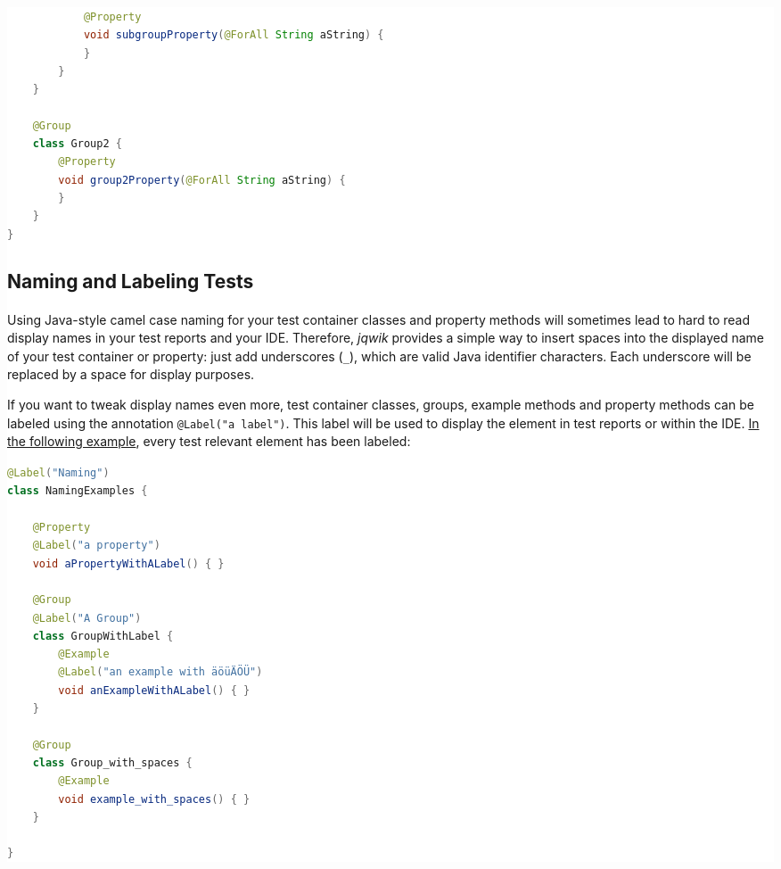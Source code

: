 ```java
			@Property
			void subgroupProperty(@ForAll String aString) {
			}
		}
	}

	@Group
	class Group2 {
		@Property
		void group2Property(@ForAll String aString) {
		}
	}
}
```

## Naming and Labeling Tests

Using Java-style camel case naming for your test container classes and property methods
will sometimes lead to hard to read display names in your test reports
and your IDE.
Therefore, _jqwik_ provides a simple way to insert spaces
into the displayed name of your test container or property:
just add underscores (`_`), which are valid Java identifier characters.
Each underscore will be replaced by a space for display purposes.

If you want to tweak display names even more,
test container classes, groups, example methods and property methods can be labeled
using the annotation `@Label("a label")`. This label will be used to display the element
in test reports or within the IDE. 
[In the following example](https://github.com/jlink/jqwik/blob/1.3.7/documentation/src/test/java/net/jqwik/docs/NamingExamples.java),
every test relevant element has been labeled:

```java
@Label("Naming")
class NamingExamples {

	@Property
	@Label("a property")
	void aPropertyWithALabel() { }

	@Group
	@Label("A Group")
	class GroupWithLabel {
		@Example
		@Label("an example with äöüÄÖÜ")
		void anExampleWithALabel() { }
	}

    @Group
    class Group_with_spaces {
        @Example
        void example_with_spaces() { }
    }

}
```
